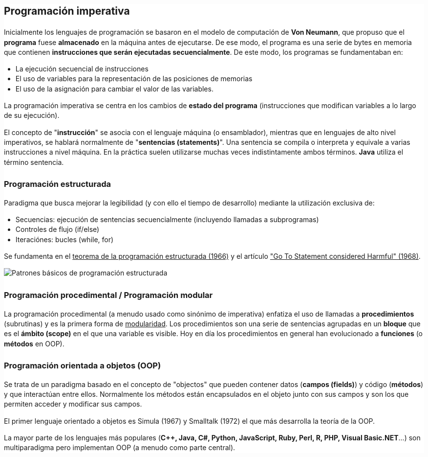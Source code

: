 ## Programación imperativa

Inicialmente los lenguajes de programación se basaron en el modelo de computación de **Von Neumann**, que propuso que el **programa** fuese **almacenado** en la máquina antes de ejecutarse. De ese modo, el programa es una serie de bytes en memoria que contienen **instrucciones que serán ejecutadas secuencialmente**. De este modo, los programas se fundamentaban en:

- La ejecución secuencial de instrucciones
- El uso de variables para la representación de las posiciones de memorias
- El uso de la asignación para cambiar el valor de las variables.

La programación imperativa se centra en los cambios de **estado del programa** (instrucciones que modifican variables a lo largo de su ejecución).

El concepto de "**instrucción**" se asocia con el lenguaje máquina (o ensamblador), mientras que en lenguajes de alto nivel imperativos, se hablará normalmente de "**sentencias (statements)**". Una sentencia se compila o interpreta  y equivale a varias instrucciones a nivel máquina. En la práctica suelen utilizarse muchas veces indistintamente ambos términos. **Java** utiliza el término sentencia.

### Programación estructurada

Paradigma que busca mejorar la legibilidad (y con ello el tiempo de desarrollo) mediante la utilización exclusiva de:

- Secuencias: ejecución de sentencias secuencialmente (incluyendo llamadas a subprogramas)
- Controles de flujo (if/else)
- Iteraciónes: bucles (while, for)

Se fundamenta en el [teorema de la programación estructurada (1966)](https://es.wikipedia.org/wiki/Teorema_del_programa_estructurado) y el artículo ["Go To Statement considered Harmful" (1968)](https://es.wikipedia.org/wiki/GOTO#Controversia_sobre_el_uso_de_GOTO).

![Patrones básicos de programación estructurada](./img/structured-program-patterns.png)

### Programación procedimental / Programación modular

La programación procedimental (a menudo usado como sinónimo de imperativa) enfatiza el uso de llamadas a **procedimientos** (subrutinas) y es la primera forma de [modularidad](#modularidad). Los procedimientos son una serie de sentencias agrupadas en un **bloque** que es el **ámbito (scope)** en el que una variable es visible. Hoy en día los procedimientos en general han evolucionado a **funciones** (o **métodos** en OOP).

### Programación orientada a objetos (OOP)

Se trata de un paradigma basado en el concepto de "objectos" que pueden contener datos (**campos (fields)**) y código (**métodos**) y que interactúan entre ellos.
Normalmente los métodos están encapsulados en el objeto junto con sus campos y son los que permiten acceder y modificar sus campos.

El primer lenguaje orientado a objetos es Simula (1967) y Smalltalk (1972) el que más desarrolla la teoría de la OOP.

La mayor parte de los lenguajes más populares (**C++, Java, C#, Python, JavaScript, Ruby, Perl, R, PHP, Visual Basic.NET**...) son multiparadigma pero implementan OOP (a menudo como parte central).
